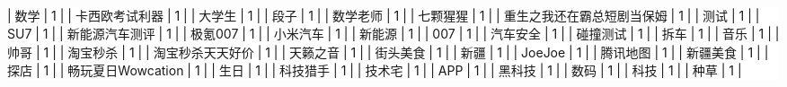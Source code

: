 | 数学 | 1 |
| 卡西欧考试利器 | 1 |
| 大学生 | 1 |
| 段子 | 1 |
| 数学老师 | 1 |
| 七颗猩猩 | 1 |
| 重生之我还在霸总短剧当保姆 | 1 |
| 测试 | 1 |
| SU7 | 1 |
| 新能源汽车测评 | 1 |
| 极氪007 | 1 |
| 小米汽车 | 1 |
| 新能源 | 1 |
| 007 | 1 |
| 汽车安全 | 1 |
| 碰撞测试 | 1 |
| 拆车 | 1 |
| 音乐 | 1 |
| 帅哥 | 1 |
| 淘宝秒杀 | 1 |
| 淘宝秒杀天天好价 | 1 |
| 天籁之音 | 1 |
| 街头美食 | 1 |
| 新疆 | 1 |
| JoeJoe | 1 |
| 腾讯地图 | 1 |
| 新疆美食 | 1 |
| 探店 | 1 |
| 畅玩夏日Wowcation | 1 |
| 生日 | 1 |
| 科技猎手 | 1 |
| 技术宅 | 1 |
| APP | 1 |
| 黑科技 | 1 |
| 数码 | 1 |
| 科技 | 1 |
| 种草 | 1 |